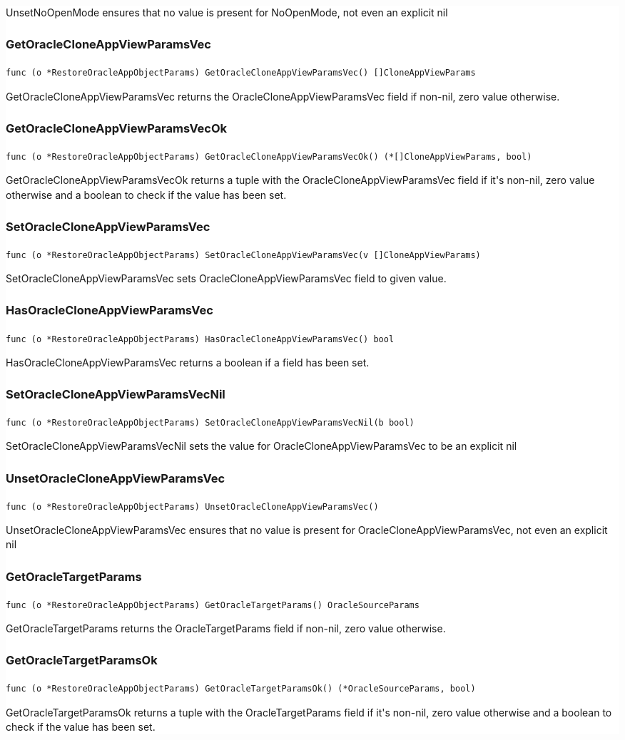 UnsetNoOpenMode ensures that no value is present for NoOpenMode, not even an explicit nil
### GetOracleCloneAppViewParamsVec

`func (o *RestoreOracleAppObjectParams) GetOracleCloneAppViewParamsVec() []CloneAppViewParams`

GetOracleCloneAppViewParamsVec returns the OracleCloneAppViewParamsVec field if non-nil, zero value otherwise.

### GetOracleCloneAppViewParamsVecOk

`func (o *RestoreOracleAppObjectParams) GetOracleCloneAppViewParamsVecOk() (*[]CloneAppViewParams, bool)`

GetOracleCloneAppViewParamsVecOk returns a tuple with the OracleCloneAppViewParamsVec field if it's non-nil, zero value otherwise
and a boolean to check if the value has been set.

### SetOracleCloneAppViewParamsVec

`func (o *RestoreOracleAppObjectParams) SetOracleCloneAppViewParamsVec(v []CloneAppViewParams)`

SetOracleCloneAppViewParamsVec sets OracleCloneAppViewParamsVec field to given value.

### HasOracleCloneAppViewParamsVec

`func (o *RestoreOracleAppObjectParams) HasOracleCloneAppViewParamsVec() bool`

HasOracleCloneAppViewParamsVec returns a boolean if a field has been set.

### SetOracleCloneAppViewParamsVecNil

`func (o *RestoreOracleAppObjectParams) SetOracleCloneAppViewParamsVecNil(b bool)`

 SetOracleCloneAppViewParamsVecNil sets the value for OracleCloneAppViewParamsVec to be an explicit nil

### UnsetOracleCloneAppViewParamsVec
`func (o *RestoreOracleAppObjectParams) UnsetOracleCloneAppViewParamsVec()`

UnsetOracleCloneAppViewParamsVec ensures that no value is present for OracleCloneAppViewParamsVec, not even an explicit nil
### GetOracleTargetParams

`func (o *RestoreOracleAppObjectParams) GetOracleTargetParams() OracleSourceParams`

GetOracleTargetParams returns the OracleTargetParams field if non-nil, zero value otherwise.

### GetOracleTargetParamsOk

`func (o *RestoreOracleAppObjectParams) GetOracleTargetParamsOk() (*OracleSourceParams, bool)`

GetOracleTargetParamsOk returns a tuple with the OracleTargetParams field if it's non-nil, zero value otherwise
and a boolean to check if the value has been set.
